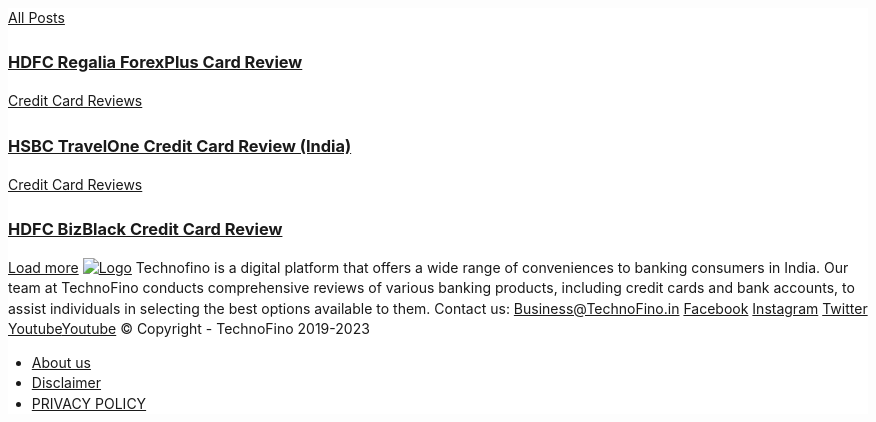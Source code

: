 [](https://www.technofino.in/hdfc-regalia-forex-plus-card-review/ "HDFC Regalia ForexPlus Card Review")
[All Posts](https://www.technofino.in/category/all-post/)
### [HDFC Regalia ForexPlus Card Review](https://www.technofino.in/hdfc-regalia-forex-plus-card-review/ "HDFC Regalia ForexPlus Card Review")
[](https://www.technofino.in/hsbc-travelone-credit-card-review-india/ "HSBC TravelOne Credit Card Review \(India\)")
[Credit Card Reviews](https://www.technofino.in/category/credit-card/credit-card-reviews/)
### [HSBC TravelOne Credit Card Review (India)](https://www.technofino.in/hsbc-travelone-credit-card-review-india/ "HSBC TravelOne Credit Card Review \(India\)")
[](https://www.technofino.in/hdfc-bizblack-credit-card-review/ "HDFC BizBlack Credit Card Review")
[Credit Card Reviews](https://www.technofino.in/category/credit-card/credit-card-reviews/)
### [HDFC BizBlack Credit Card Review](https://www.technofino.in/hdfc-bizblack-credit-card-review/ "HDFC BizBlack Credit Card Review")
[Load more](https://www.technofino.in/idfc-first-bank-credit-card-review/)
[![Logo](https://www.technofino.in/idfc-first-bank-credit-card-review/)](https://www.technofino.in/)
Technofino is a digital platform that offers a wide range of conveniences to banking consumers in India. Our team at TechnoFino conducts comprehensive reviews of various banking products, including credit cards and bank accounts, to assist individuals in selecting the best options available to them.
Contact us: Business@TechnoFino.in
[Facebook](https://www.facebook.com/TechnoFino/ "Facebook")
[Instagram](https://www.instagram.com/technofino/?hl=en "Instagram")
[Twitter](https://twitter.com/TechnoFino "Twitter")
[Youtube](https://www.youtube.com/c/TechnoFino "Youtube")[Youtube](https://www.youtube.com/c/TechnoFino)
© Copyright - TechnoFino 2019-2023
  * [About us](https://www.technofino.in/about-us/)
  * [Disclaimer](https://www.technofino.in/disclaimer/)
  * [PRIVACY POLICY](https://www.technofino.in/privacy-policy/)


